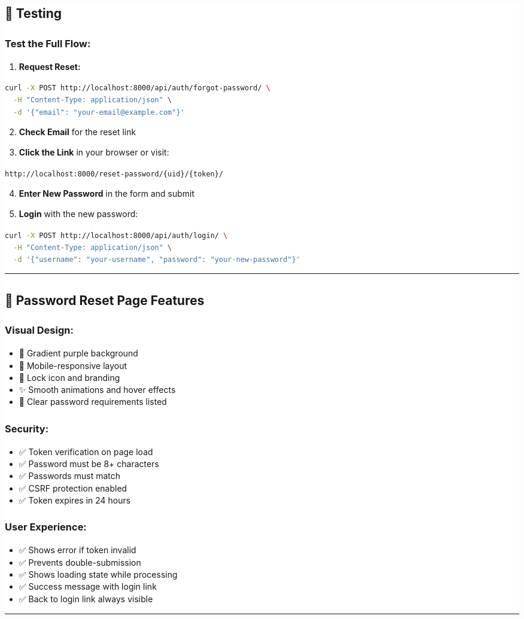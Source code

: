
## 🧪 Testing

### **Test the Full Flow:**

1. **Request Reset:**
```bash
curl -X POST http://localhost:8000/api/auth/forgot-password/ \
  -H "Content-Type: application/json" \
  -d '{"email": "your-email@example.com"}'
```

2. **Check Email** for the reset link

3. **Click the Link** in your browser or visit:
```
http://localhost:8000/reset-password/{uid}/{token}/
```

4. **Enter New Password** in the form and submit

5. **Login** with the new password:
```bash
curl -X POST http://localhost:8000/api/auth/login/ \
  -H "Content-Type: application/json" \
  -d '{"username": "your-username", "password": "your-new-password"}'
```

---

## 🎨 Password Reset Page Features

### Visual Design:
- 🌈 Gradient purple background
- 📱 Mobile-responsive layout
- 🔐 Lock icon and branding
- ✨ Smooth animations and hover effects
- 📝 Clear password requirements listed

### Security:
- ✅ Token verification on page load
- ✅ Password must be 8+ characters
- ✅ Passwords must match
- ✅ CSRF protection enabled
- ✅ Token expires in 24 hours

### User Experience:
- ✅ Shows error if token invalid
- ✅ Prevents double-submission
- ✅ Shows loading state while processing
- ✅ Success message with login link
- ✅ Back to login link always visible

---